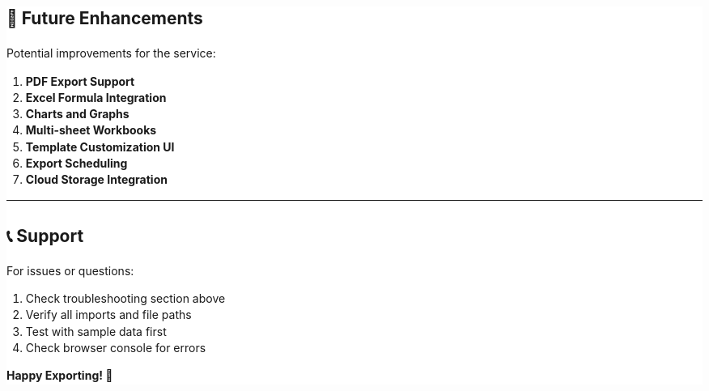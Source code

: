 ## 🔮 Future Enhancements

Potential improvements for the service:

1. **PDF Export Support**
2. **Excel Formula Integration**
3. **Charts and Graphs**
4. **Multi-sheet Workbooks**
5. **Template Customization UI**
6. **Export Scheduling**
7. **Cloud Storage Integration**

---

## 📞 Support

For issues or questions:
1. Check troubleshooting section above
2. Verify all imports and file paths
3. Test with sample data first
4. Check browser console for errors

**Happy Exporting! 🎉**